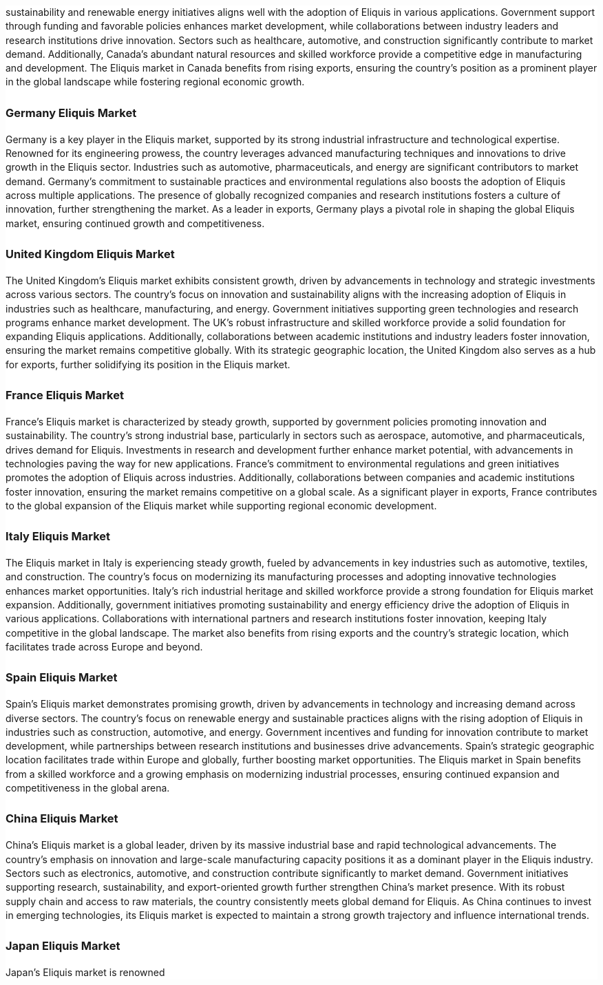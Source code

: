 sustainability and renewable energy initiatives aligns well with the adoption of Eliquis in various applications. Government support through funding and favorable policies enhances market development, while collaborations between industry leaders and research institutions drive innovation. Sectors such as healthcare, automotive, and construction significantly contribute to market demand. Additionally, Canada&rsquo;s abundant natural resources and skilled workforce provide a competitive edge in manufacturing and development. The Eliquis market in Canada benefits from rising exports, ensuring the country&rsquo;s position as a prominent player in the global landscape while fostering regional economic growth.</p><h3>Germany Eliquis Market</h3><p>Germany is a key player in the Eliquis market, supported by its strong industrial infrastructure and technological expertise. Renowned for its engineering prowess, the country leverages advanced manufacturing techniques and innovations to drive growth in the Eliquis sector. Industries such as automotive, pharmaceuticals, and energy are significant contributors to market demand. Germany&rsquo;s commitment to sustainable practices and environmental regulations also boosts the adoption of Eliquis across multiple applications. The presence of globally recognized companies and research institutions fosters a culture of innovation, further strengthening the market. As a leader in exports, Germany plays a pivotal role in shaping the global Eliquis market, ensuring continued growth and competitiveness.</p><h3>United Kingdom Eliquis Market</h3><p>The United Kingdom&rsquo;s Eliquis market exhibits consistent growth, driven by advancements in technology and strategic investments across various sectors. The country&rsquo;s focus on innovation and sustainability aligns with the increasing adoption of Eliquis in industries such as healthcare, manufacturing, and energy. Government initiatives supporting green technologies and research programs enhance market development. The UK&rsquo;s robust infrastructure and skilled workforce provide a solid foundation for expanding Eliquis applications. Additionally, collaborations between academic institutions and industry leaders foster innovation, ensuring the market remains competitive globally. With its strategic geographic location, the United Kingdom also serves as a hub for exports, further solidifying its position in the Eliquis market.</p><h3>France Eliquis Market</h3><p>France&rsquo;s Eliquis market is characterized by steady growth, supported by government policies promoting innovation and sustainability. The country&rsquo;s strong industrial base, particularly in sectors such as aerospace, automotive, and pharmaceuticals, drives demand for Eliquis. Investments in research and development further enhance market potential, with advancements in technologies paving the way for new applications. France&rsquo;s commitment to environmental regulations and green initiatives promotes the adoption of Eliquis across industries. Additionally, collaborations between companies and academic institutions foster innovation, ensuring the market remains competitive on a global scale. As a significant player in exports, France contributes to the global expansion of the Eliquis market while supporting regional economic development.</p><h3>Italy Eliquis Market</h3><p>The Eliquis market in Italy is experiencing steady growth, fueled by advancements in key industries such as automotive, textiles, and construction. The country&rsquo;s focus on modernizing its manufacturing processes and adopting innovative technologies enhances market opportunities. Italy&rsquo;s rich industrial heritage and skilled workforce provide a strong foundation for Eliquis market expansion. Additionally, government initiatives promoting sustainability and energy efficiency drive the adoption of Eliquis in various applications. Collaborations with international partners and research institutions foster innovation, keeping Italy competitive in the global landscape. The market also benefits from rising exports and the country&rsquo;s strategic location, which facilitates trade across Europe and beyond.</p><h3>Spain Eliquis Market</h3><p>Spain&rsquo;s Eliquis market demonstrates promising growth, driven by advancements in technology and increasing demand across diverse sectors. The country&rsquo;s focus on renewable energy and sustainable practices aligns with the rising adoption of Eliquis in industries such as construction, automotive, and energy. Government incentives and funding for innovation contribute to market development, while partnerships between research institutions and businesses drive advancements. Spain&rsquo;s strategic geographic location facilitates trade within Europe and globally, further boosting market opportunities. The Eliquis market in Spain benefits from a skilled workforce and a growing emphasis on modernizing industrial processes, ensuring continued expansion and competitiveness in the global arena.</p><h3>China Eliquis Market</h3><p>China&rsquo;s Eliquis market is a global leader, driven by its massive industrial base and rapid technological advancements. The country&rsquo;s emphasis on innovation and large-scale manufacturing capacity positions it as a dominant player in the Eliquis industry. Sectors such as electronics, automotive, and construction contribute significantly to market demand. Government initiatives supporting research, sustainability, and export-oriented growth further strengthen China&rsquo;s market presence. With its robust supply chain and access to raw materials, the country consistently meets global demand for Eliquis. As China continues to invest in emerging technologies, its Eliquis market is expected to maintain a strong growth trajectory and influence international trends.</p><h3>Japan Eliquis Market</h3><p>Japan&rsquo;s Eliquis market is renowned